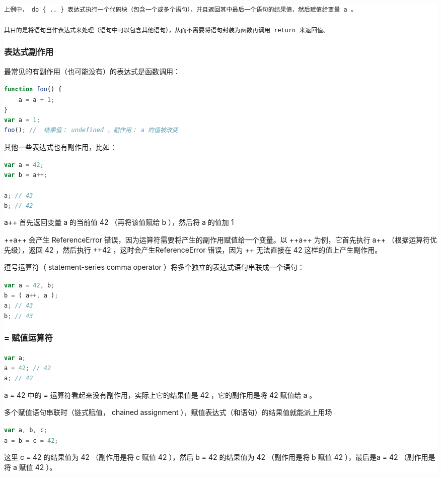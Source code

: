     上例中， do { .. } 表达式执行一个代码块（包含一个或多个语句），并且返回其中最后一个语句的结果值，然后赋值给变量 a 。

    其目的是将语句当作表达式来处理（语句中可以包含其他语句），从而不需要将语句封装为函数再调用 return 来返回值。

### 表达式副作用

最常见的有副作用（也可能没有）的表达式是函数调用：

```js
function foo() {
    a = a + 1;
}
var a = 1;
foo(); //  结果值： undefined 。副作用： a 的值被改变
```

其他一些表达式也有副作用，比如：

```js
var a = 42;
var b = a++;

a; // 43
b; // 42
```

a++ 首先返回变量 a 的当前值 42 （再将该值赋给 b ），然后将 a 的值加 1

++a++ 会产生 ReferenceError 错误，因为运算符需要将产生的副作用赋值给一个变量。以 ++a++ 为例，它首先执行 a++ （根据运算符优先级），返回 42 ，然后执行 ++42 ，这时会产生ReferenceError 错误，因为 ++ 无法直接在 42 这样的值上产生副作用。

逗号运算符（ statement-series comma operator ）将多个独立的表达式语句串联成一个语句：

```js
var a = 42, b;
b = ( a++, a );
a; // 43
b; // 43
```

###  = 赋值运算符

```js
var a;
a = 42; // 42
a; // 42
```

a = 42 中的 = 运算符看起来没有副作用，实际上它的结果值是 42 ，它的副作用是将 42 赋值给 a 。

多个赋值语句串联时（链式赋值， chained assignment ），赋值表达式（和语句）的结果值就能派上用场

```js
var a, b, c;
a = b = c = 42;
```

这里 c = 42 的结果值为 42 （副作用是将 c 赋值 42 ），然后 b = 42 的结果值为 42 （副作用是将 b 赋值 42 ），最后是a = 42 （副作用是将 a 赋值 42 ）。
